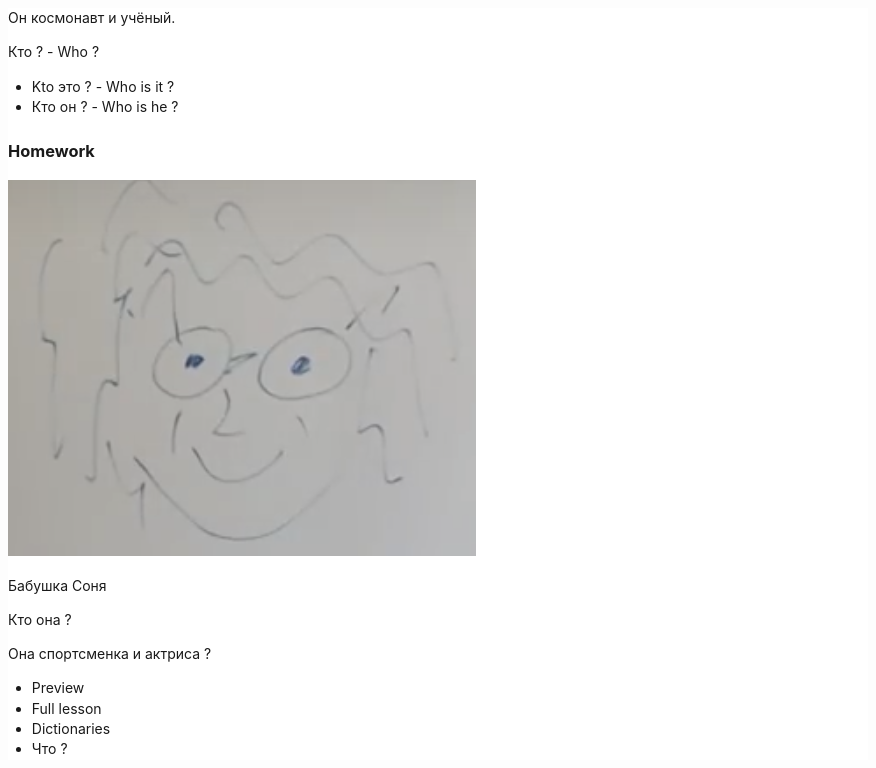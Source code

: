 Он космонавт и учёный.

Кто ? - Who ?

- Kto это ? -  Who is it ?
- Кто он ? - Who is he ?

### Homework

![image-20221221001951298](./assets/images/image-20221221001951298.png)

Бабушка Соня

Кто она ?

Она спортсменка и актриса ? 

- Preview
- Full lesson
- Dictionaries
- Что ?
